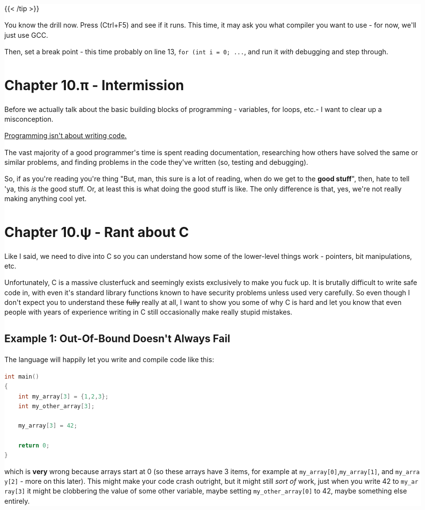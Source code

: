 {{< /tip >}}

You know the drill now. Press (Ctrl+F5) and see if it runs. This time, it may ask you what compiler you want to use - for now, we'll just use GCC.

Then, set a break point - this time probably on line 13, `for (int i = 0; ...`, and run it *with* debugging and step through.

# Chapter 10.π - Intermission

Before we actually talk about the basic building blocks of programming - variables, for loops, etc.- I want to clear up a misconception.

<u>Programming isn't about writing code.</u>

The vast majority of a good programmer's time is spent reading documentation, researching how others have solved the same or similar problems, and finding problems in the code they've written (so, testing and debugging).

So, if as you're reading you're thing "But, man, this sure is a lot of reading, when do we get to the **good stuff**", then, hate to tell 'ya, this *is* the good stuff. Or, at least this is what doing the good stuff is like. The only difference is that, yes, we're not really making anything cool yet.

# Chapter 10.ψ - Rant about C

Like I said, we need to dive into C so you can understand how some of the lower-level things work - pointers, bit manipulations, etc.

Unfortunately, C is a massive clusterfuck and seemingly exists exclusively to make you fuck up. It is brutally difficult to write safe code in, with even it's standard library functions known to have security problems unless used very carefully. So even though I don't expect you to understand these ~~fully~~ really at all, I want to show you some of why C is hard and let you know that even people with years of experience writing in C still occasionally make really stupid mistakes.

## Example 1: Out-Of-Bound Doesn't Always Fail

The language will happily let you write and compile code like this:

```c
int main()
{
    int my_array[3] = {1,2,3};
    int my_other_array[3];

    my_array[3] = 42;

    return 0;
}
```

which is **very** wrong because arrays start at 0 (so these arrays have 3 items, for example at `my_array[0]`,`my_array[1]`, and `my_array[2]`  - more on this later). This might make your code crash outright, but it might still *sort of* work, just when you write 42 to `my_array[3]` it might be clobbering the value of some other variable, maybe setting `my_other_array[0]` to 42, maybe something else entirely. 
